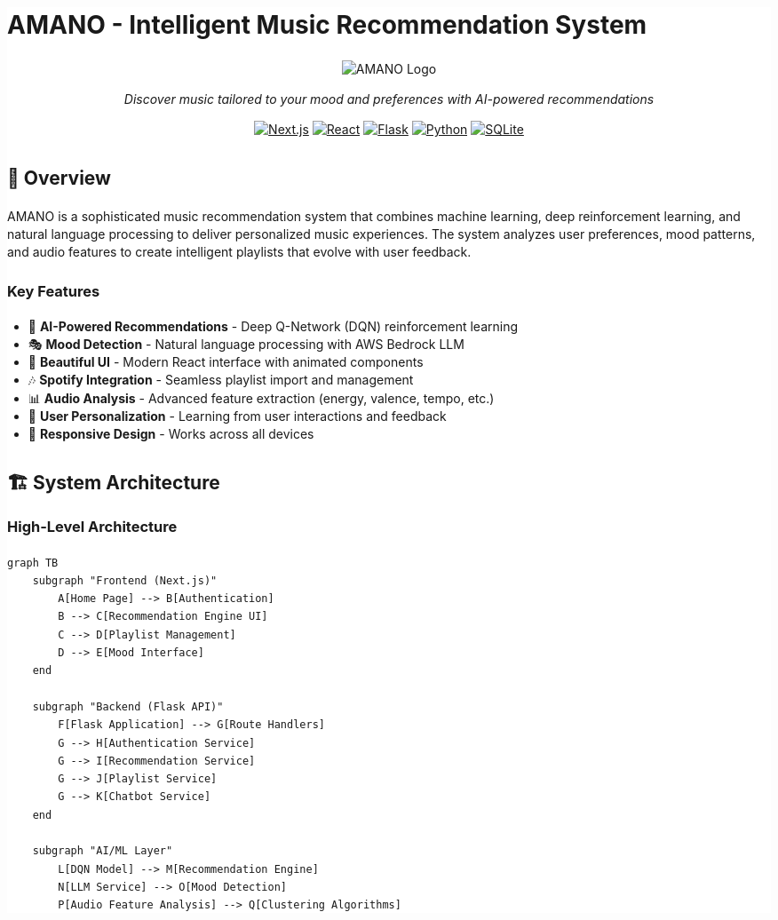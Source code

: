 # AMANO - Intelligent Music Recommendation System

<div align="center">

![AMANO Logo](https://img.shields.io/badge/AMANO-Music%20Companion-green?style=for-the-badge)

*Discover music tailored to your mood and preferences with AI-powered recommendations*

[![Next.js](https://img.shields.io/badge/Next.js-15.1.6-black?style=flat-square&logo=next.js)](https://nextjs.org/)
[![React](https://img.shields.io/badge/React-19.0.0-blue?style=flat-square&logo=react)](https://reactjs.org/)
[![Flask](https://img.shields.io/badge/Flask-Backend-red?style=flat-square&logo=flask)](https://flask.palletsprojects.com/)
[![Python](https://img.shields.io/badge/Python-ML/AI-yellow?style=flat-square&logo=python)](https://python.org/)
[![SQLite](https://img.shields.io/badge/SQLite-Database-blue?style=flat-square&logo=sqlite)](https://sqlite.org/)

</div>

## 🎵 Overview

AMANO is a sophisticated music recommendation system that combines machine learning, deep reinforcement learning, and natural language processing to deliver personalized music experiences. The system analyzes user preferences, mood patterns, and audio features to create intelligent playlists that evolve with user feedback.

### Key Features

- 🧠 **AI-Powered Recommendations** - Deep Q-Network (DQN) reinforcement learning
- 🎭 **Mood Detection** - Natural language processing with AWS Bedrock LLM
- 🎨 **Beautiful UI** - Modern React interface with animated components
- 🎶 **Spotify Integration** - Seamless playlist import and management
- 📊 **Audio Analysis** - Advanced feature extraction (energy, valence, tempo, etc.)
- 👤 **User Personalization** - Learning from user interactions and feedback
- 📱 **Responsive Design** - Works across all devices

## 🏗️ System Architecture

### High-Level Architecture

```mermaid
graph TB
    subgraph "Frontend (Next.js)"
        A[Home Page] --> B[Authentication]
        B --> C[Recommendation Engine UI]
        C --> D[Playlist Management]
        D --> E[Mood Interface]
    end
    
    subgraph "Backend (Flask API)"
        F[Flask Application] --> G[Route Handlers]
        G --> H[Authentication Service]
        G --> I[Recommendation Service]
        G --> J[Playlist Service]
        G --> K[Chatbot Service]
    end
    
    subgraph "AI/ML Layer"
        L[DQN Model] --> M[Recommendation Engine]
        N[LLM Service] --> O[Mood Detection]
        P[Audio Feature Analysis] --> Q[Clustering Algorithms]
```